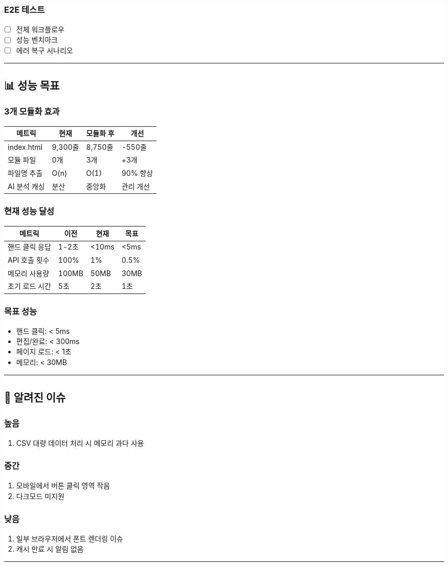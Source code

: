 ### E2E 테스트
- [ ] 전체 워크플로우
- [ ] 성능 벤치마크
- [ ] 에러 복구 시나리오

---

## 📊 성능 목표

### 3개 모듈화 효과
| 메트릭 | 현재 | 모듈화 후 | 개선 |
|--------|------|-----------|------|
| index.html | 9,300줄 | 8,750줄 | -550줄 |
| 모듈 파일 | 0개 | 3개 | +3개 |
| 파일명 추출 | O(n) | O(1) | 90% 향상 |
| AI 분석 캐싱 | 분산 | 중앙화 | 관리 개선 |

### 현재 성능 달성
| 메트릭 | 이전 | 현재 | 목표 |
|--------|------|------|------|
| 핸드 클릭 응답 | 1-2초 | <10ms | <5ms |
| API 호출 횟수 | 100% | 1% | 0.5% |
| 메모리 사용량 | 100MB | 50MB | 30MB |
| 초기 로드 시간 | 5초 | 2초 | 1초 |

### 목표 성능
- 핸드 클릭: < 5ms
- 편집/완료: < 300ms
- 페이지 로드: < 1초
- 메모리: < 30MB

---

## 🐛 알려진 이슈

### 높음
1. CSV 대량 데이터 처리 시 메모리 과다 사용

### 중간
1. 모바일에서 버튼 클릭 영역 작음
2. 다크모드 미지원

### 낮음
1. 일부 브라우저에서 폰트 렌더링 이슈
2. 캐시 만료 시 알림 없음

---